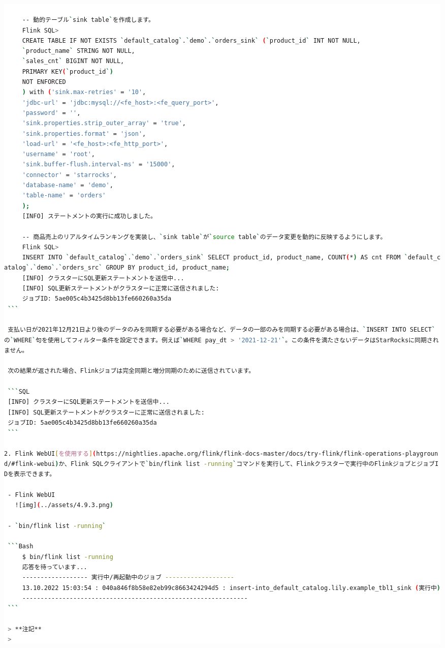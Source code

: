    ```Bash

        -- 動的テーブル`sink table`を作成します。
        Flink SQL> 
        CREATE TABLE IF NOT EXISTS `default_catalog`.`demo`.`orders_sink` (`product_id` INT NOT NULL,
        `product_name` STRING NOT NULL,
        `sales_cnt` BIGINT NOT NULL,
        PRIMARY KEY(`product_id`)
        NOT ENFORCED
        ) with ('sink.max-retries' = '10',
        'jdbc-url' = 'jdbc:mysql://<fe_host>:<fe_query_port>',
        'password' = '',
        'sink.properties.strip_outer_array' = 'true',
        'sink.properties.format' = 'json',
        'load-url' = '<fe_host>:<fe_http_port>',
        'username' = 'root',
        'sink.buffer-flush.interval-ms' = '15000',
        'connector' = 'starrocks',
        'database-name' = 'demo',
        'table-name' = 'orders'
        );
        [INFO] ステートメントの実行に成功しました。

        -- 商品売上のリアルタイムランキングを実装し、`sink table`が`source table`のデータ変更を動的に反映するようにします。
        Flink SQL> 
        INSERT INTO `default_catalog`.`demo`.`orders_sink` SELECT product_id, product_name, COUNT(*) AS cnt FROM `default_catalog`.`demo`.`orders_src` GROUP BY product_id, product_name;
        [INFO] クラスターにSQL更新ステートメントを送信中...
        [INFO] SQL更新ステートメントがクラスターに正常に送信されました:
        ジョブID: 5ae005c4b3425d8bb13fe660260a35da
    ```

    支払い日が2021年12月21日より後のデータのみを同期する必要がある場合など、データの一部のみを同期する必要がある場合は、`INSERT INTO SELECT`の`WHERE`句を使用してフィルター条件を設定できます。例えば`WHERE pay_dt > '2021-12-21'`。この条件を満たさないデータはStarRocksに同期されません。

    次の結果が返された場合、Flinkジョブは完全同期と増分同期のために送信されています。

    ```SQL
    [INFO] クラスターにSQL更新ステートメントを送信中...
    [INFO] SQL更新ステートメントがクラスターに正常に送信されました:
    ジョブID: 5ae005c4b3425d8bb13fe660260a35da
    ```

2. Flink WebUI[を使用する](https://nightlies.apache.org/flink/flink-docs-master/docs/try-flink/flink-operations-playground/#flink-webui)か、Flink SQLクライアントで`bin/flink list -running`コマンドを実行して、Flinkクラスターで実行中のFlinkジョブとジョブIDを表示できます。

    - Flink WebUI
      ![img](../assets/4.9.3.png)

    - `bin/flink list -running`

    ```Bash
        $ bin/flink list -running
        応答を待っています...
        ------------------ 実行中/再起動中のジョブ -------------------
        13.10.2022 15:03:54 : 040a846f8b58e82eb99c8663424294d5 : insert-into_default_catalog.lily.example_tbl1_sink (実行中)
        --------------------------------------------------------------
    ```

    > **注記**
    >
   ```